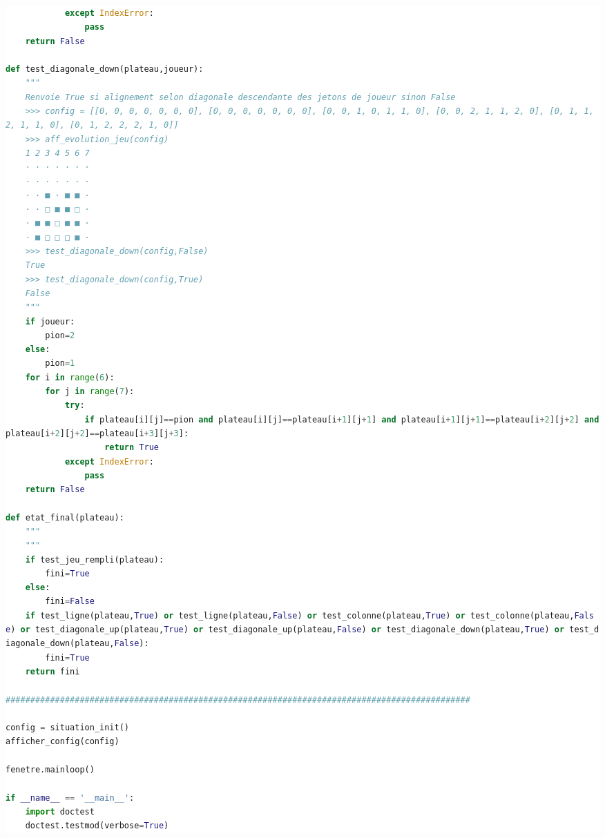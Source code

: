 ```Python
            except IndexError:
                pass
    return False

def test_diagonale_down(plateau,joueur):
    """
    Renvoie True si alignement selon diagonale descendante des jetons de joueur sinon False
    >>> config = [[0, 0, 0, 0, 0, 0, 0], [0, 0, 0, 0, 0, 0, 0], [0, 0, 1, 0, 1, 1, 0], [0, 0, 2, 1, 1, 2, 0], [0, 1, 1, 2, 1, 1, 0], [0, 1, 2, 2, 2, 1, 0]]
    >>> aff_evolution_jeu(config)
    1 2 3 4 5 6 7
    · · · · · · · 
    · · · · · · · 
    · · ■ · ■ ■ · 
    · · □ ■ ■ □ · 
    · ■ ■ □ ■ ■ · 
    · ■ □ □ □ ■ · 
    >>> test_diagonale_down(config,False)
    True
    >>> test_diagonale_down(config,True)
    False
    """
    if joueur:
        pion=2
    else:
        pion=1   
    for i in range(6):
        for j in range(7):
            try:
                if plateau[i][j]==pion and plateau[i][j]==plateau[i+1][j+1] and plateau[i+1][j+1]==plateau[i+2][j+2] and plateau[i+2][j+2]==plateau[i+3][j+3]:
                    return True
            except IndexError:
                pass
    return False    

def etat_final(plateau):
    """
    """
    if test_jeu_rempli(plateau):
        fini=True
    else:
        fini=False
    if test_ligne(plateau,True) or test_ligne(plateau,False) or test_colonne(plateau,True) or test_colonne(plateau,False) or test_diagonale_up(plateau,True) or test_diagonale_up(plateau,False) or test_diagonale_down(plateau,True) or test_diagonale_down(plateau,False):
        fini=True
    return fini

##############################################################################################

config = situation_init()
afficher_config(config)

fenetre.mainloop()

if __name__ == '__main__':
    import doctest
    doctest.testmod(verbose=True)

```
